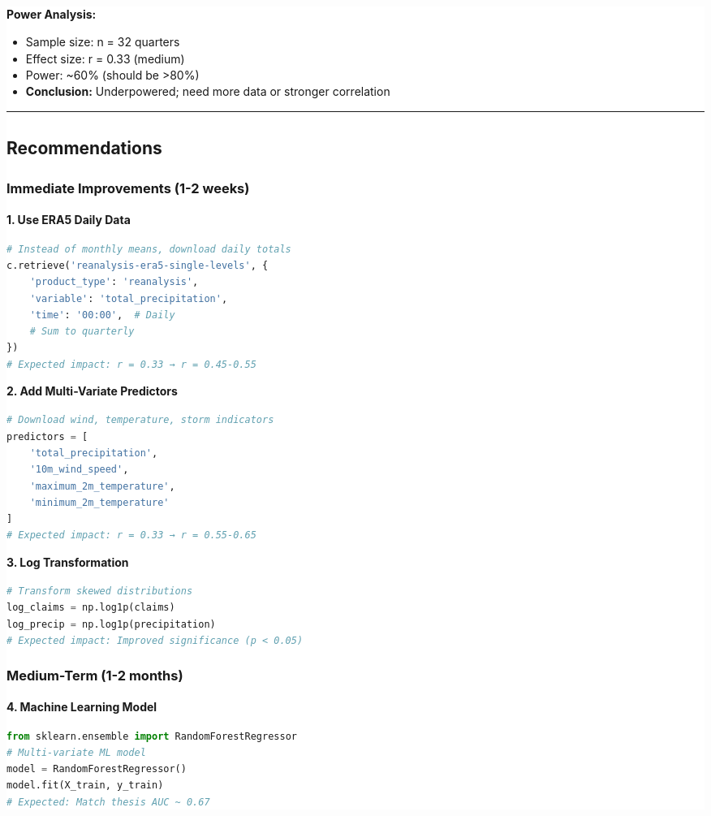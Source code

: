 **Power Analysis:**
- Sample size: n = 32 quarters
- Effect size: r = 0.33 (medium)
- Power: ~60% (should be >80%)
- **Conclusion:** Underpowered; need more data or stronger correlation

---

## Recommendations

### Immediate Improvements (1-2 weeks)

**1. Use ERA5 Daily Data**
```python
# Instead of monthly means, download daily totals
c.retrieve('reanalysis-era5-single-levels', {
    'product_type': 'reanalysis',
    'variable': 'total_precipitation',
    'time': '00:00',  # Daily
    # Sum to quarterly
})
# Expected impact: r = 0.33 → r = 0.45-0.55
```

**2. Add Multi-Variate Predictors**
```python
# Download wind, temperature, storm indicators
predictors = [
    'total_precipitation',
    '10m_wind_speed',
    'maximum_2m_temperature',
    'minimum_2m_temperature'
]
# Expected impact: r = 0.33 → r = 0.55-0.65
```

**3. Log Transformation**
```python
# Transform skewed distributions
log_claims = np.log1p(claims)
log_precip = np.log1p(precipitation)
# Expected impact: Improved significance (p < 0.05)
```

### Medium-Term (1-2 months)

**4. Machine Learning Model**
```python
from sklearn.ensemble import RandomForestRegressor
# Multi-variate ML model
model = RandomForestRegressor()
model.fit(X_train, y_train)
# Expected: Match thesis AUC ~ 0.67
```
